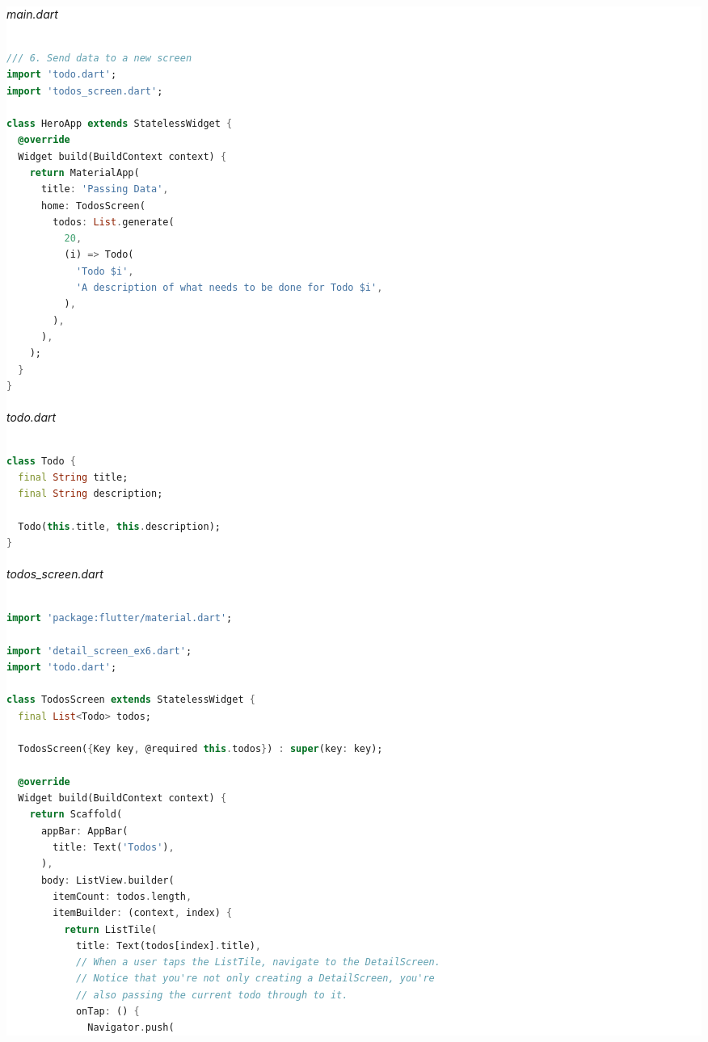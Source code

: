 ###### main.dart

```dart
/// 6. Send data to a new screen
import 'todo.dart';
import 'todos_screen.dart';

class HeroApp extends StatelessWidget {
  @override
  Widget build(BuildContext context) {
    return MaterialApp(
      title: 'Passing Data',
      home: TodosScreen(
        todos: List.generate(
          20,
          (i) => Todo(
            'Todo $i',
            'A description of what needs to be done for Todo $i',
          ),
        ),
      ),
    );
  }
}
```

###### todo.dart

```dart
class Todo {
  final String title;
  final String description;

  Todo(this.title, this.description);
}
```

###### todos_screen.dart

```dart
import 'package:flutter/material.dart';

import 'detail_screen_ex6.dart';
import 'todo.dart';

class TodosScreen extends StatelessWidget {
  final List<Todo> todos;

  TodosScreen({Key key, @required this.todos}) : super(key: key);

  @override
  Widget build(BuildContext context) {
    return Scaffold(
      appBar: AppBar(
        title: Text('Todos'),
      ),
      body: ListView.builder(
        itemCount: todos.length,
        itemBuilder: (context, index) {
          return ListTile(
            title: Text(todos[index].title),
            // When a user taps the ListTile, navigate to the DetailScreen.
            // Notice that you're not only creating a DetailScreen, you're
            // also passing the current todo through to it.
            onTap: () {
              Navigator.push(
```